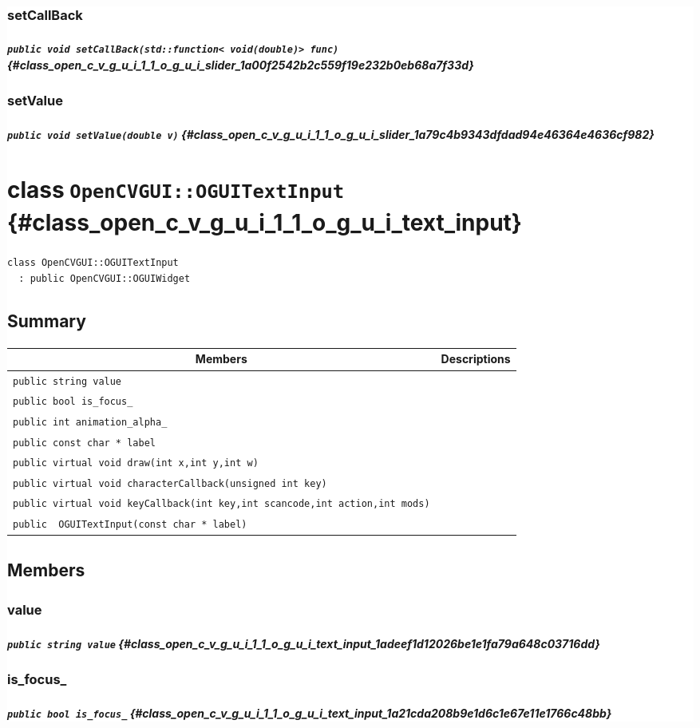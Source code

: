



### setCallBack
##### `public void setCallBack(std::function< void(double)> func)` {#class_open_c_v_g_u_i_1_1_o_g_u_i_slider_1a00f2542b2c559f19e232b0eb68a7f33d}





### setValue
##### `public void setValue(double v)` {#class_open_c_v_g_u_i_1_1_o_g_u_i_slider_1a79c4b9343dfdad94e46364e4636cf982}





# class `OpenCVGUI::OGUITextInput` {#class_open_c_v_g_u_i_1_1_o_g_u_i_text_input}

```
class OpenCVGUI::OGUITextInput
  : public OpenCVGUI::OGUIWidget
```  





## Summary

 Members                        | Descriptions                                
--------------------------------|---------------------------------------------
`public string value` | 
`public bool is_focus_` | 
`public int animation_alpha_` | 
`public const char * label` | 
`public virtual void draw(int x,int y,int w)` | 
`public virtual void characterCallback(unsigned int key)` | 
`public virtual void keyCallback(int key,int scancode,int action,int mods)` | 
`public  OGUITextInput(const char * label)` | 

## Members

### value
##### `public string value` {#class_open_c_v_g_u_i_1_1_o_g_u_i_text_input_1adeef1d12026be1e1fa79a648c03716dd}





### is_focus_
##### `public bool is_focus_` {#class_open_c_v_g_u_i_1_1_o_g_u_i_text_input_1a21cda208b9e1d6c1e67e11e1766c48bb}
